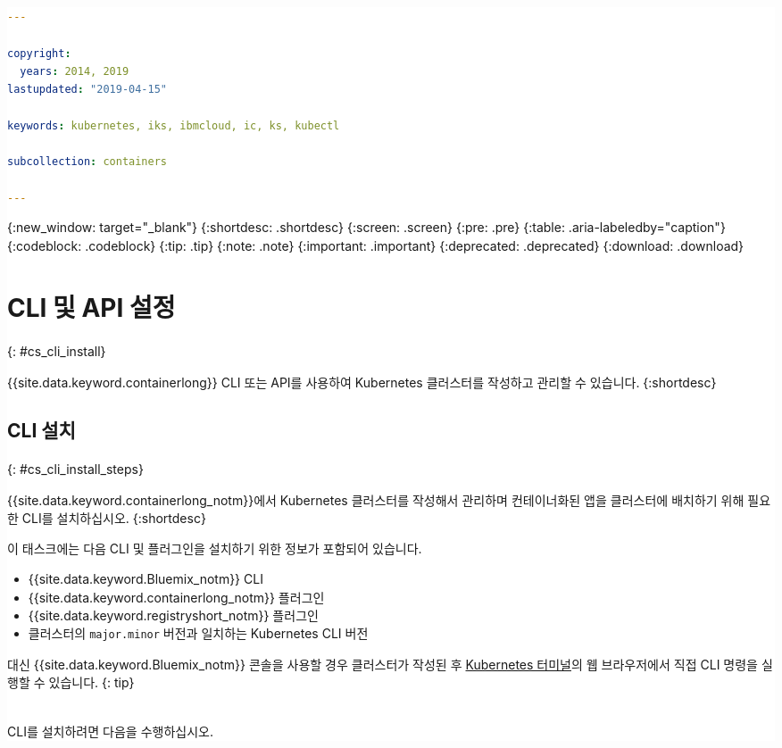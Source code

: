 ```yaml
---

copyright:
  years: 2014, 2019
lastupdated: "2019-04-15"

keywords: kubernetes, iks, ibmcloud, ic, ks, kubectl

subcollection: containers

---
```


{:new_window: target="_blank"}
{:shortdesc: .shortdesc}
{:screen: .screen}
{:pre: .pre}
{:table: .aria-labeledby="caption"}
{:codeblock: .codeblock}
{:tip: .tip}
{:note: .note}
{:important: .important}
{:deprecated: .deprecated}
{:download: .download}




# CLI 및 API 설정
{: #cs_cli_install}

{{site.data.keyword.containerlong}} CLI 또는 API를 사용하여 Kubernetes 클러스터를 작성하고 관리할 수 있습니다.
{:shortdesc}

## CLI 설치
{: #cs_cli_install_steps}

{{site.data.keyword.containerlong_notm}}에서 Kubernetes 클러스터를 작성해서 관리하며 컨테이너화된 앱을 클러스터에 배치하기 위해 필요한 CLI를 설치하십시오.
{:shortdesc}

이 태스크에는 다음 CLI 및 플러그인을 설치하기 위한 정보가 포함되어 있습니다.

- {{site.data.keyword.Bluemix_notm}} CLI
- {{site.data.keyword.containerlong_notm}} 플러그인
- {{site.data.keyword.registryshort_notm}} 플러그인
- 클러스터의 `major.minor` 버전과 일치하는 Kubernetes CLI 버전

대신 {{site.data.keyword.Bluemix_notm}} 콘솔을 사용할 경우 클러스터가 작성된 후 [Kubernetes 터미널](#cli_web)의 웹 브라우저에서 직접 CLI 명령을 실행할 수 있습니다.
{: tip}

<br>
CLI를 설치하려면 다음을 수행하십시오.
